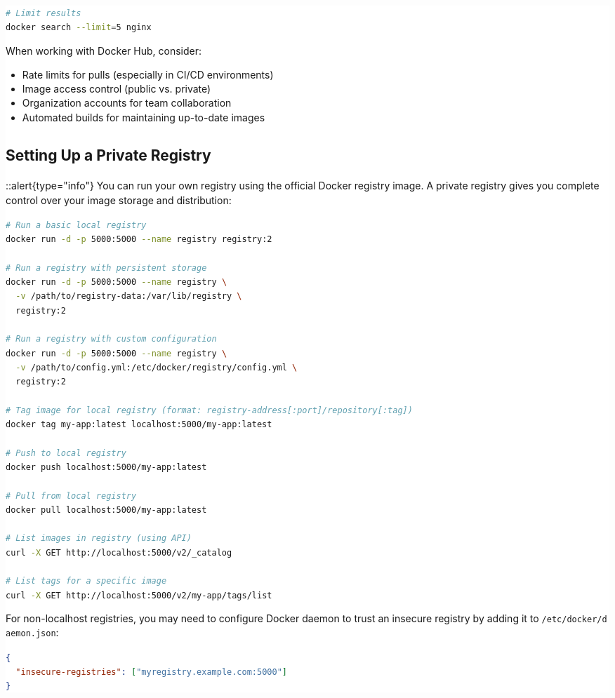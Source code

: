 ```bash
# Limit results
docker search --limit=5 nginx
```

When working with Docker Hub, consider:
- Rate limits for pulls (especially in CI/CD environments)
- Image access control (public vs. private)
- Organization accounts for team collaboration
- Automated builds for maintaining up-to-date images

## Setting Up a Private Registry

::alert{type="info"}
You can run your own registry using the official Docker registry image. A private registry gives you complete control over your image storage and distribution:

```bash
# Run a basic local registry
docker run -d -p 5000:5000 --name registry registry:2

# Run a registry with persistent storage
docker run -d -p 5000:5000 --name registry \
  -v /path/to/registry-data:/var/lib/registry \
  registry:2

# Run a registry with custom configuration
docker run -d -p 5000:5000 --name registry \
  -v /path/to/config.yml:/etc/docker/registry/config.yml \
  registry:2

# Tag image for local registry (format: registry-address[:port]/repository[:tag])
docker tag my-app:latest localhost:5000/my-app:latest

# Push to local registry
docker push localhost:5000/my-app:latest

# Pull from local registry
docker pull localhost:5000/my-app:latest

# List images in registry (using API)
curl -X GET http://localhost:5000/v2/_catalog

# List tags for a specific image
curl -X GET http://localhost:5000/v2/my-app/tags/list
```

For non-localhost registries, you may need to configure Docker daemon to trust an insecure registry by adding it to `/etc/docker/daemon.json`:

```json
{
  "insecure-registries": ["myregistry.example.com:5000"]
}
```
